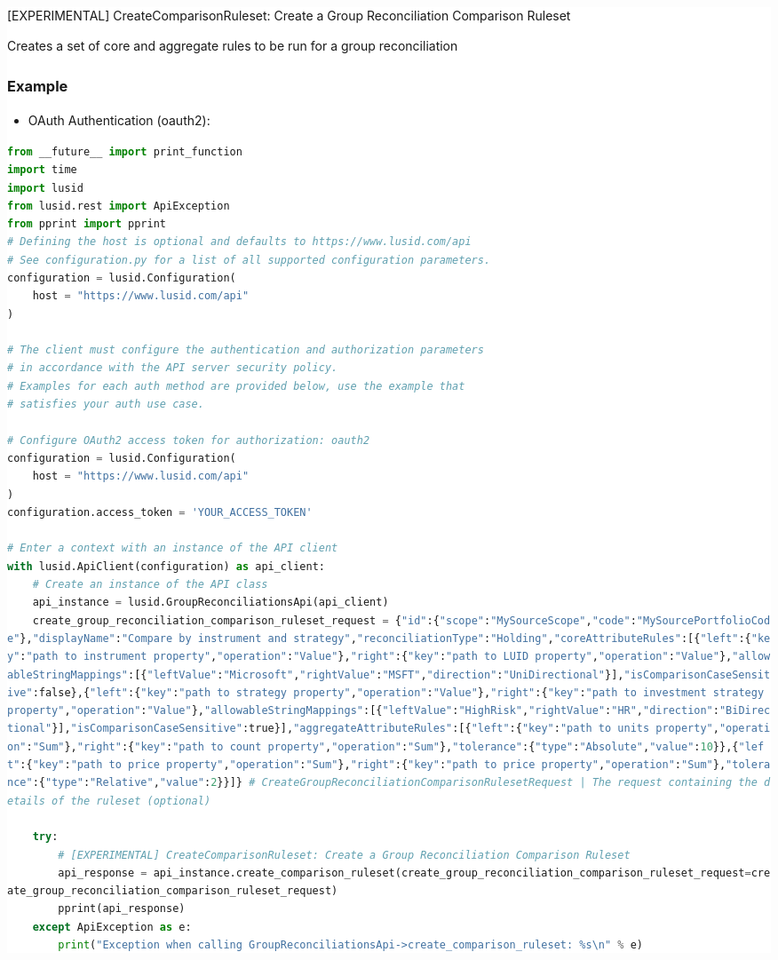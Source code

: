 [EXPERIMENTAL] CreateComparisonRuleset: Create a Group Reconciliation Comparison Ruleset

Creates a set of core and aggregate rules to be run for a group reconciliation

### Example

* OAuth Authentication (oauth2):
```python
from __future__ import print_function
import time
import lusid
from lusid.rest import ApiException
from pprint import pprint
# Defining the host is optional and defaults to https://www.lusid.com/api
# See configuration.py for a list of all supported configuration parameters.
configuration = lusid.Configuration(
    host = "https://www.lusid.com/api"
)

# The client must configure the authentication and authorization parameters
# in accordance with the API server security policy.
# Examples for each auth method are provided below, use the example that
# satisfies your auth use case.

# Configure OAuth2 access token for authorization: oauth2
configuration = lusid.Configuration(
    host = "https://www.lusid.com/api"
)
configuration.access_token = 'YOUR_ACCESS_TOKEN'

# Enter a context with an instance of the API client
with lusid.ApiClient(configuration) as api_client:
    # Create an instance of the API class
    api_instance = lusid.GroupReconciliationsApi(api_client)
    create_group_reconciliation_comparison_ruleset_request = {"id":{"scope":"MySourceScope","code":"MySourcePortfolioCode"},"displayName":"Compare by instrument and strategy","reconciliationType":"Holding","coreAttributeRules":[{"left":{"key":"path to instrument property","operation":"Value"},"right":{"key":"path to LUID property","operation":"Value"},"allowableStringMappings":[{"leftValue":"Microsoft","rightValue":"MSFT","direction":"UniDirectional"}],"isComparisonCaseSensitive":false},{"left":{"key":"path to strategy property","operation":"Value"},"right":{"key":"path to investment strategy property","operation":"Value"},"allowableStringMappings":[{"leftValue":"HighRisk","rightValue":"HR","direction":"BiDirectional"}],"isComparisonCaseSensitive":true}],"aggregateAttributeRules":[{"left":{"key":"path to units property","operation":"Sum"},"right":{"key":"path to count property","operation":"Sum"},"tolerance":{"type":"Absolute","value":10}},{"left":{"key":"path to price property","operation":"Sum"},"right":{"key":"path to price property","operation":"Sum"},"tolerance":{"type":"Relative","value":2}}]} # CreateGroupReconciliationComparisonRulesetRequest | The request containing the details of the ruleset (optional)

    try:
        # [EXPERIMENTAL] CreateComparisonRuleset: Create a Group Reconciliation Comparison Ruleset
        api_response = api_instance.create_comparison_ruleset(create_group_reconciliation_comparison_ruleset_request=create_group_reconciliation_comparison_ruleset_request)
        pprint(api_response)
    except ApiException as e:
        print("Exception when calling GroupReconciliationsApi->create_comparison_ruleset: %s\n" % e)
```
